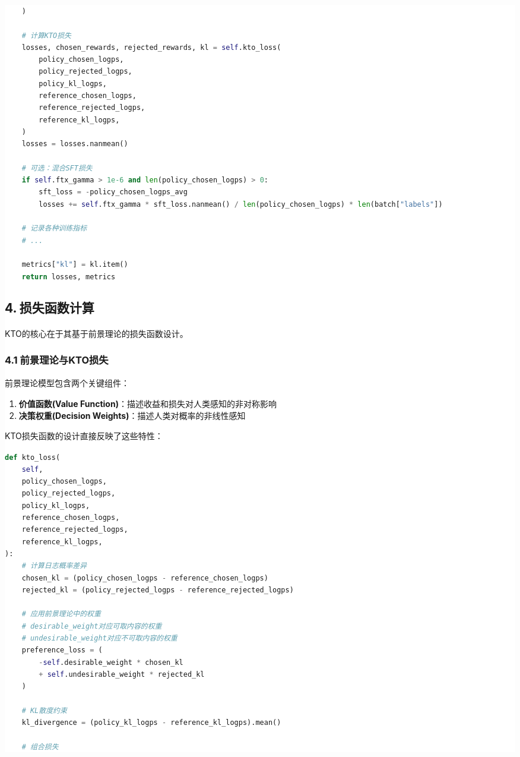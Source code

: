 ```python
    )
    
    # 计算KTO损失
    losses, chosen_rewards, rejected_rewards, kl = self.kto_loss(
        policy_chosen_logps,
        policy_rejected_logps,
        policy_kl_logps,
        reference_chosen_logps,
        reference_rejected_logps,
        reference_kl_logps,
    )
    losses = losses.nanmean()

    # 可选：混合SFT损失
    if self.ftx_gamma > 1e-6 and len(policy_chosen_logps) > 0:
        sft_loss = -policy_chosen_logps_avg
        losses += self.ftx_gamma * sft_loss.nanmean() / len(policy_chosen_logps) * len(batch["labels"])

    # 记录各种训练指标
    # ...

    metrics["kl"] = kl.item()
    return losses, metrics
```

## 4. 损失函数计算

KTO的核心在于其基于前景理论的损失函数设计。

### 4.1 前景理论与KTO损失

前景理论模型包含两个关键组件：
1. **价值函数(Value Function)**：描述收益和损失对人类感知的非对称影响
2. **决策权重(Decision Weights)**：描述人类对概率的非线性感知

KTO损失函数的设计直接反映了这些特性：

```python
def kto_loss(
    self,
    policy_chosen_logps,
    policy_rejected_logps,
    policy_kl_logps,
    reference_chosen_logps,
    reference_rejected_logps,
    reference_kl_logps,
):
    # 计算日志概率差异
    chosen_kl = (policy_chosen_logps - reference_chosen_logps)
    rejected_kl = (policy_rejected_logps - reference_rejected_logps)
    
    # 应用前景理论中的权重
    # desirable_weight对应可取内容的权重
    # undesirable_weight对应不可取内容的权重
    preference_loss = (
        -self.desirable_weight * chosen_kl
        + self.undesirable_weight * rejected_kl
    )
    
    # KL散度约束
    kl_divergence = (policy_kl_logps - reference_kl_logps).mean()
    
    # 组合损失
```